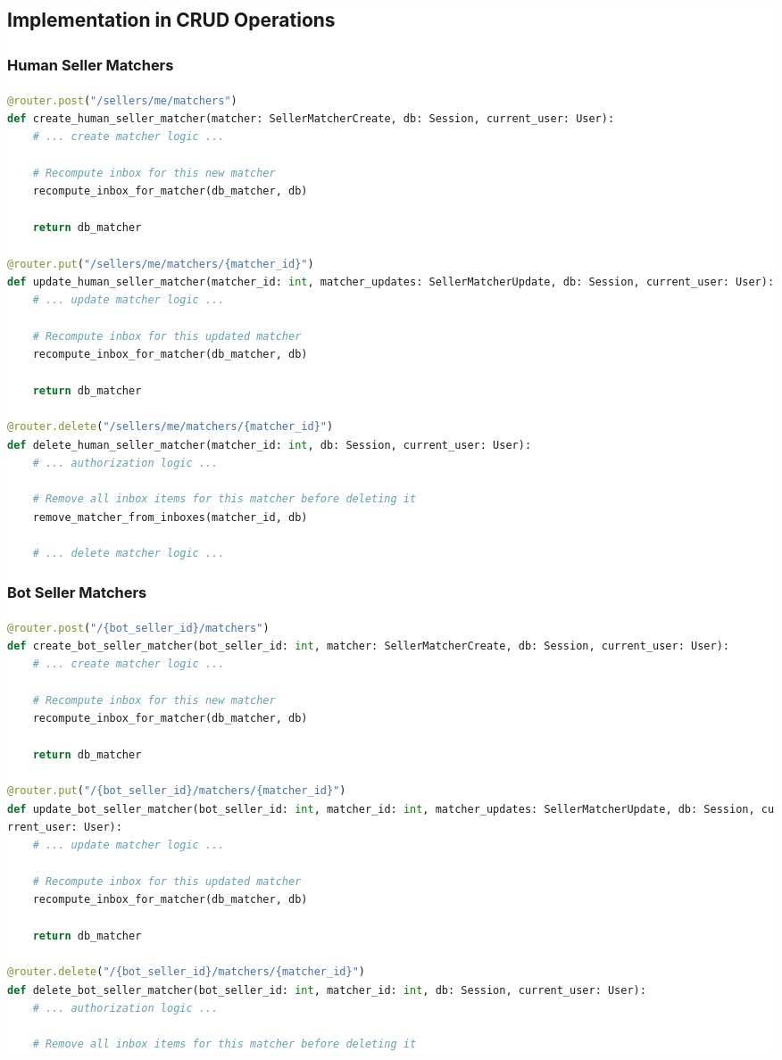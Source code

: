 ## Implementation in CRUD Operations

### Human Seller Matchers

```python
@router.post("/sellers/me/matchers")
def create_human_seller_matcher(matcher: SellerMatcherCreate, db: Session, current_user: User):
    # ... create matcher logic ...
    
    # Recompute inbox for this new matcher
    recompute_inbox_for_matcher(db_matcher, db)
    
    return db_matcher

@router.put("/sellers/me/matchers/{matcher_id}")
def update_human_seller_matcher(matcher_id: int, matcher_updates: SellerMatcherUpdate, db: Session, current_user: User):
    # ... update matcher logic ...
    
    # Recompute inbox for this updated matcher
    recompute_inbox_for_matcher(db_matcher, db)
    
    return db_matcher

@router.delete("/sellers/me/matchers/{matcher_id}")
def delete_human_seller_matcher(matcher_id: int, db: Session, current_user: User):
    # ... authorization logic ...
    
    # Remove all inbox items for this matcher before deleting it
    remove_matcher_from_inboxes(matcher_id, db)
    
    # ... delete matcher logic ...
```

### Bot Seller Matchers

```python
@router.post("/{bot_seller_id}/matchers")
def create_bot_seller_matcher(bot_seller_id: int, matcher: SellerMatcherCreate, db: Session, current_user: User):
    # ... create matcher logic ...
    
    # Recompute inbox for this new matcher
    recompute_inbox_for_matcher(db_matcher, db)
    
    return db_matcher

@router.put("/{bot_seller_id}/matchers/{matcher_id}")
def update_bot_seller_matcher(bot_seller_id: int, matcher_id: int, matcher_updates: SellerMatcherUpdate, db: Session, current_user: User):
    # ... update matcher logic ...
    
    # Recompute inbox for this updated matcher
    recompute_inbox_for_matcher(db_matcher, db)
    
    return db_matcher

@router.delete("/{bot_seller_id}/matchers/{matcher_id}")
def delete_bot_seller_matcher(bot_seller_id: int, matcher_id: int, db: Session, current_user: User):
    # ... authorization logic ...
    
    # Remove all inbox items for this matcher before deleting it
```